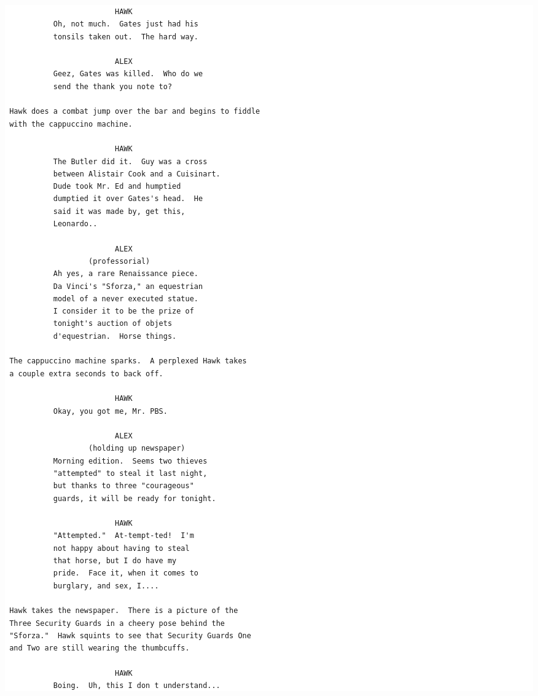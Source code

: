                              HAWK
               Oh, not much.  Gates just had his
               tonsils taken out.  The hard way.
         
                             ALEX
               Geez, Gates was killed.  Who do we
               send the thank you note to?
         
     Hawk does a combat jump over the bar and begins to fiddle
     with the cappuccino machine.

                             HAWK
               The Butler did it.  Guy was a cross
               between Alistair Cook and a Cuisinart.
               Dude took Mr. Ed and humptied
               dumptied it over Gates's head.  He
               said it was made by, get this,
               Leonardo..

                             ALEX
                       (professorial)
               Ah yes, a rare Renaissance piece.
               Da Vinci's "Sforza," an equestrian
               model of a never executed statue.
               I consider it to be the prize of
               tonight's auction of objets
               d'equestrian.  Horse things.

     The cappuccino machine sparks.  A perplexed Hawk takes
     a couple extra seconds to back off.

                             HAWK
               Okay, you got me, Mr. PBS.

                             ALEX
                       (holding up newspaper)
               Morning edition.  Seems two thieves
               "attempted" to steal it last night,
               but thanks to three "courageous"
               guards, it will be ready for tonight.

                             HAWK
               "Attempted."  At-tempt-ted!  I'm
               not happy about having to steal
               that horse, but I do have my
               pride.  Face it, when it comes to
               burglary, and sex, I....

     Hawk takes the newspaper.  There is a picture of the
     Three Security Guards in a cheery pose behind the
     "Sforza."  Hawk squints to see that Security Guards One
     and Two are still wearing the thumbcuffs.

                             HAWK
               Boing.  Uh, this I don t understand...
